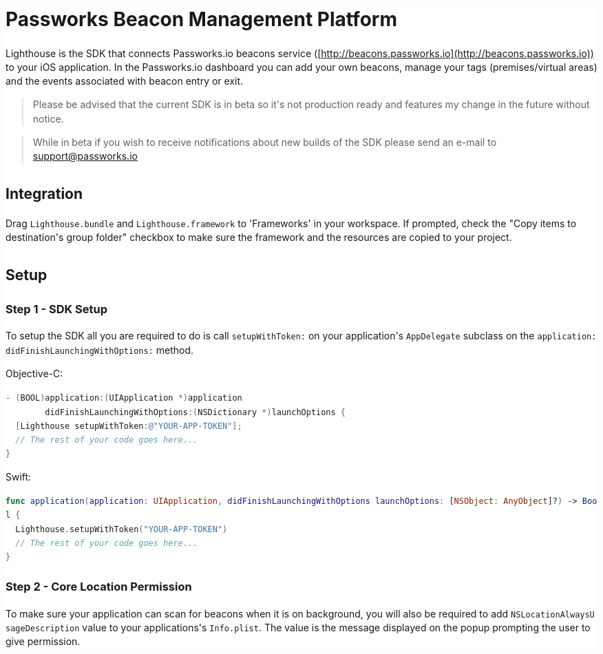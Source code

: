 # Passworks Beacon Management Platform

Lighthouse is the SDK that connects Passworks.io beacons service ([http://beacons.passworks.io](http://beacons.passworks.io)) to your iOS application.
In the Passworks.io dashboard you can add your own beacons, manage your tags (premises/virtual areas) and the events associated with beacon entry or exit.

> Please be advised that the current SDK is in beta so it's not production ready and features my change in the future without notice.

> While in beta if you wish to receive notifications about new builds of the SDK please send an e-mail to support@passworks.io

## Integration

Drag `Lighthouse.bundle` and `Lighthouse.framework` to 'Frameworks' in your workspace. If prompted, check the "Copy items to destination's group folder" checkbox to make sure the framework and the resources are copied to your project.

## Setup

### Step 1 - SDK Setup

To setup the SDK all you are required to do is call `setupWithToken:` on your application's `AppDelegate` subclass on the `application:didFinishLaunchingWithOptions:` method.

Objective-C:
```objective-c
- (BOOL)application:(UIApplication *)application 
        didFinishLaunchingWithOptions:(NSDictionary *)launchOptions {
  [Lighthouse setupWithToken:@"YOUR-APP-TOKEN"];
  // The rest of your code goes here...
}
```

Swift:

```swift
func application(application: UIApplication, didFinishLaunchingWithOptions launchOptions: [NSObject: AnyObject]?) -> Bool {
  Lighthouse.setupWithToken("YOUR-APP-TOKEN")
  // The rest of your code goes here...
}
```

### Step 2 - Core Location Permission

To make sure your application can scan for beacons when it is on background, you will also be required to add `NSLocationAlwaysUsageDescription` value to your applications's `Info.plist`. The value is the message displayed on the popup prompting the user to give permission.
